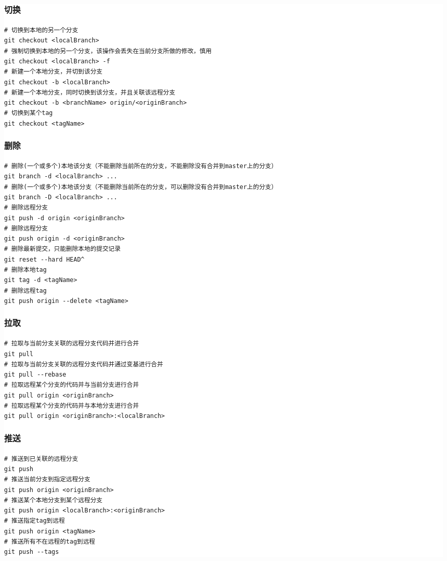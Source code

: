 ### 切换

```Text
# 切换到本地的另一个分支
git checkout <localBranch>
# 强制切换到本地的另一个分支，该操作会丢失在当前分支所做的修改，慎用
git checkout <localBranch> -f
# 新建一个本地分支，并切到该分支
git checkout -b <localBranch>
# 新建一个本地分支，同时切换到该分支，并且关联该远程分支
git checkout -b <branchName> origin/<originBranch>
# 切换到某个tag
git checkout <tagName>
```

### 删除

```Text
# 删除(一个或多个)本地该分支（不能删除当前所在的分支，不能删除没有合并到master上的分支）
git branch -d <localBranch> ...
# 删除(一个或多个)本地该分支（不能删除当前所在的分支，可以删除没有合并到master上的分支）
git branch -D <localBranch> ...
# 删除远程分支
git push -d origin <originBranch>
# 删除远程分支
git push origin -d <originBranch>
# 删除最新提交，只能删除本地的提交记录
git reset --hard HEAD^
# 删除本地tag
git tag -d <tagName>
# 删除远程tag
git push origin --delete <tagName>
```

### 拉取

```Text
# 拉取与当前分支关联的远程分支代码并进行合并
git pull
# 拉取与当前分支关联的远程分支代码并通过变基进行合并
git pull --rebase
# 拉取远程某个分支的代码并与当前分支进行合并
git pull origin <originBranch>
# 拉取远程某个分支的代码并与本地分支进行合并
git pull origin <originBranch>:<localBranch>
```

### 推送

```Text
# 推送到已关联的远程分支
git push
# 推送当前分支到指定远程分支
git push origin <originBranch>
# 推送某个本地分支到某个远程分支
git push origin <localBranch>:<originBranch>
# 推送指定tag到远程
git push origin <tagName>
# 推送所有不在远程的tag到远程
git push --tags
```
